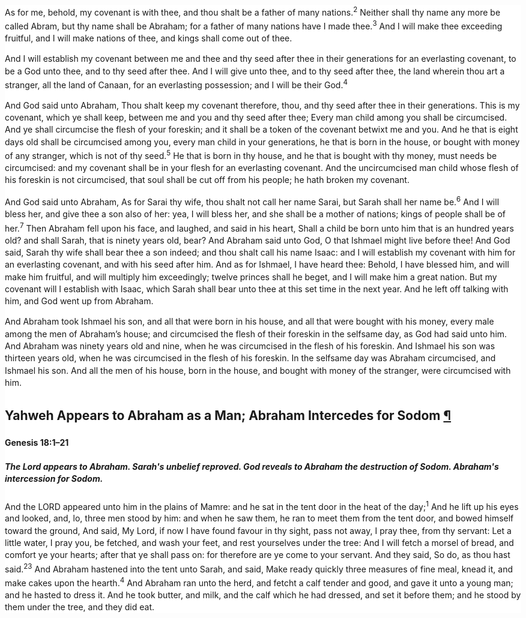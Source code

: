 <p>As for me, behold, my covenant is with thee, and thou shalt be a father of many nations.<sup title="many…: Heb. multitude of nations">2</sup> Neither shall thy name any more be called Abram, but thy name shall be Abraham; for a father of many nations have I made thee.<sup title="Abraham: that is, Father of a great multitude">3</sup> And I will make thee exceeding fruitful, and I will make nations of thee, and kings shall come out of thee.</p>

<p>And I will establish my covenant between me and thee and thy seed after thee in their generations for an everlasting covenant, to be a God unto thee, and to thy seed after thee. And I will give unto thee, and to thy seed after thee, the land wherein thou art a stranger, all the land of Canaan, for an everlasting possession; and I will be their God.<sup title="wherein…: Heb. of thy sojournings">4</sup></p>

<p>And God said unto Abraham, Thou shalt keep my covenant therefore, thou, and thy seed after thee in their generations. This is my covenant, which ye shall keep, between me and you and thy seed after thee; Every man child among you shall be circumcised. And ye shall circumcise the flesh of your foreskin; and it shall be a token of the covenant betwixt me and you. And he that is eight days old shall be circumcised among you, every man child in your generations, he that is born in the house, or bought with money of any stranger, which is not of thy seed.<sup title="he that is eight…: Heb. a son of eight days">5</sup> He that is born in thy house, and he that is bought with thy money, must needs be circumcised: and my covenant shall be in your flesh for an everlasting covenant. And the uncircumcised man child whose flesh of his foreskin is not circumcised, that soul shall be cut off from his people; he hath broken my covenant.</p>

<p>And God said unto Abraham, As for Sarai thy wife, thou shalt not call her name Sarai, but Sarah shall her name be.<sup title="Sarah: that is Princess">6</sup> And I will bless her, and give thee a son also of her: yea, I will bless her, and she shall be a mother of nations; kings of people shall be of her.<sup title="she…: Heb. she shall become nations">7</sup> Then Abraham fell upon his face, and laughed, and said in his heart, Shall a child be born unto him that is an hundred years old? and shall Sarah, that is ninety years old, bear? And Abraham said unto God, O that Ishmael might live before thee! And God said, Sarah thy wife shall bear thee a son indeed; and thou shalt call his name Isaac: and I will establish my covenant with him for an everlasting covenant, and with his seed after him. And as for Ishmael, I have heard thee: Behold, I have blessed him, and will make him fruitful, and will multiply him exceedingly; twelve princes shall he beget, and I will make him a great nation. But my covenant will I establish with Isaac, which Sarah shall bear unto thee at this set time in the next year. And he left off talking with him, and God went up from Abraham.</p>

<p>And Abraham took Ishmael his son, and all that were born in his house, and all that were bought with his money, every male among the men of Abraham’s house; and circumcised the flesh of their foreskin in the selfsame day, as God had said unto him. And Abraham was ninety years old and nine, when he was circumcised in the flesh of his foreskin. And Ishmael his son was thirteen years old, when he was circumcised in the flesh of his foreskin. In the selfsame day was Abraham circumcised, and Ishmael his son. And all the men of his house, born in the house, and bought with money of the stranger, were circumcised with him.</p>

<h2 class="heading" id="yahweh-appears-to-abraham-as-a-man">Yahweh Appears to Abraham as a Man; Abraham Intercedes for Sodom <a class="marker" href="#yahweh-appears-to-abraham-as-a-man">¶</a></h2>

<h4 class="passage">Genesis 18:1–21</h4>

<h5 class="themes">The Lord appears to Abraham. Sarah's unbelief reproved. God reveals to Abraham the destruction of Sodom. Abraham's intercession for Sodom.</h5>

<p>And the LORD appeared unto him in the plains of Mamre: and he sat in the tent door in the heat of the day;<sup title="plain: Heb. plains">1</sup> And he lift up his eyes and looked, and, lo, three men stood by him: and when he saw them, he ran to meet them from the tent door, and bowed himself toward the ground, And said, My Lord, if now I have found favour in thy sight, pass not away, I pray thee, from thy servant: Let a little water, I pray you, be fetched, and wash your feet, and rest yourselves under the tree: And I will fetch a morsel of bread, and comfort ye your hearts; after that ye shall pass on: for therefore are ye come to your servant. And they said, So do, as thou hast said.<sup title="comfort: Heb. stay">2</sup><sup title="are…: Heb. you have passed">3</sup> And Abraham hastened into the tent unto Sarah, and said, Make ready quickly three measures of fine meal, knead it, and make cakes upon the hearth.<sup title="Make ready…: Heb. Hasten">4</sup> And Abraham ran unto the herd, and fetcht a calf tender and good, and gave it unto a young man; and he hasted to dress it. And he took butter, and milk, and the calf which he had dressed, and set it before them; and he stood by them under the tree, and they did eat.</p>
